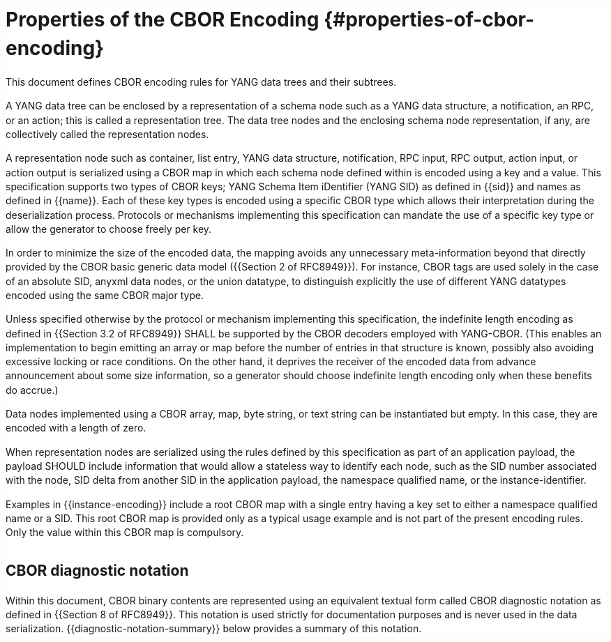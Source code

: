 # Properties of the CBOR Encoding {#properties-of-cbor-encoding}

This document defines CBOR encoding rules for YANG data trees and their subtrees.

A YANG data tree can be enclosed by a representation of a schema node such as a YANG data structure, a notification, an RPC, or an action; this is called a representation tree.  The data tree nodes and the enclosing schema node representation, if any, are collectively called the representation nodes.

A representation node such as container, list entry, YANG data structure, notification, RPC input, RPC output, action input, or action output is serialized using a CBOR map in which each schema node defined within is encoded using a key and a value.
This specification supports two types of CBOR keys; YANG Schema Item iDentifier (YANG SID) as defined in {{sid}} and names as defined in {{name}}. Each of these key types is encoded using a specific CBOR type which allows their interpretation during the deserialization process. Protocols or mechanisms implementing this specification can mandate the use of a specific key type or allow the generator to choose freely per key.

In order to minimize the size of the encoded data, the
mapping avoids any unnecessary meta-information beyond that directly
provided by the CBOR basic generic data model ({{Section 2 of RFC8949}}). For instance, CBOR tags are used solely in the case of an absolute SID, anyxml data nodes, or the union datatype, to distinguish explicitly the use of different YANG datatypes encoded using the same CBOR major type.

Unless specified otherwise by the protocol or mechanism implementing this specification, the indefinite length encoding as defined in {{Section 3.2 of RFC8949}} SHALL be supported by the CBOR decoders employed with YANG-CBOR.
(This enables an implementation to begin emitting an array or map
before the number of entries in that structure is known, possibly also
avoiding excessive locking or race conditions.
On the other hand, it deprives the receiver of the encoded data from
advance announcement about some size information, so a generator
should choose indefinite length encoding only when these benefits do
accrue.)

Data nodes implemented using a CBOR array, map, byte string, or text string can be instantiated but empty. In this case, they are encoded with a length of zero.

When representation nodes are serialized using the rules defined by this specification as part of an application payload, the payload SHOULD include information that would allow a stateless way to identify each node, such as the SID number associated with the node, SID delta from another SID in the application payload, the namespace qualified name, or the instance-identifier.

Examples in {{instance-encoding}} include a root CBOR map with a single entry having a key set to either a namespace qualified name or a SID. This root CBOR map is provided only as a typical usage example and is not part of the present encoding rules. Only the value within this CBOR map is compulsory.

## CBOR diagnostic notation

Within this document, CBOR binary contents are represented using an equivalent textual form called CBOR diagnostic notation as defined in {{Section 8 of RFC8949}}. This notation is used strictly for documentation purposes and is never used in the data serialization. {{diagnostic-notation-summary}} below provides a summary of this notation.

